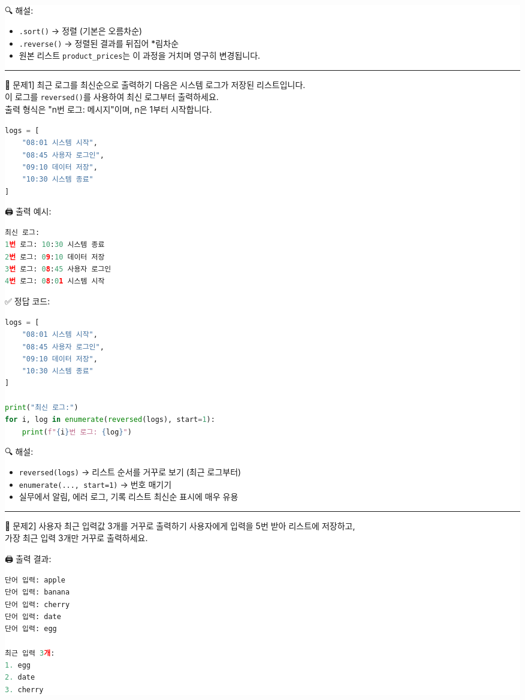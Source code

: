 🔍 해설:
- `.sort()` → 정렬 (기본은 오름차순)
- `.reverse()` → 정렬된 결과를 뒤집어 *림차순
- 원본 리스트 `product_prices`는 이 과정을 거치며 영구히 변경됩니다.

---
📝 문제1] 최근 로그를 최신순으로 출력하기
다음은 시스템 로그가 저장된 리스트입니다.  
이 로그를 `reversed()`를 사용하여 최신 로그부터 출력하세요.  
출력 형식은 "n번 로그: 메시지"이며, n은 1부터 시작합니다.
```python
logs = [
    "08:01 시스템 시작",
    "08:45 사용자 로그인",
    "09:10 데이터 저장",
    "10:30 시스템 종료"
]
```

🖨️ 출력 예시:
```python
최신 로그:
1번 로그: 10:30 시스템 종료
2번 로그: 09:10 데이터 저장
3번 로그: 08:45 사용자 로그인
4번 로그: 08:01 시스템 시작
```

✅ 정답 코드:
```python
logs = [
    "08:01 시스템 시작",
    "08:45 사용자 로그인",
    "09:10 데이터 저장",
    "10:30 시스템 종료"
]

print("최신 로그:")
for i, log in enumerate(reversed(logs), start=1):
    print(f"{i}번 로그: {log}")
```

🔍 해설:
- `reversed(logs)` → 리스트 순서를 거꾸로 보기 (최근 로그부터)
- `enumerate(..., start=1)` → 번호 매기기
- 실무에서 알림, 에러 로그, 기록 리스트 최신순 표시에 매우 유용
---
📝 문제2] 사용자 최근 입력값 3개를 거꾸로 출력하기
사용자에게 입력을 5번 받아 리스트에 저장하고,  
가장 최근 입력 3개만 거꾸로 출력하세요.

🖨️ 출력 결과:
```python
단어 입력: apple
단어 입력: banana
단어 입력: cherry
단어 입력: date
단어 입력: egg

최근 입력 3개:
1. egg
2. date
3. cherry
```
